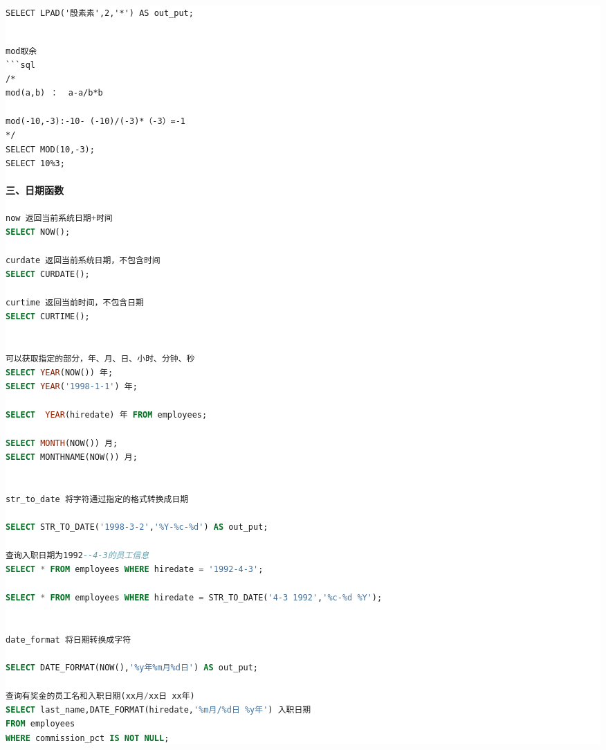 ```SELECT LPAD('殷素素',2,'*') AS out_put;```
```

mod取余
```sql
/*
mod(a,b) ：  a-a/b*b

mod(-10,-3):-10- (-10)/(-3)*（-3）=-1
*/
SELECT MOD(10,-3);
SELECT 10%3;
```

#### 三、日期函数
```sql
now 返回当前系统日期+时间
SELECT NOW();

curdate 返回当前系统日期，不包含时间
SELECT CURDATE();

curtime 返回当前时间，不包含日期
SELECT CURTIME();


可以获取指定的部分，年、月、日、小时、分钟、秒
SELECT YEAR(NOW()) 年;
SELECT YEAR('1998-1-1') 年;

SELECT  YEAR(hiredate) 年 FROM employees;

SELECT MONTH(NOW()) 月;
SELECT MONTHNAME(NOW()) 月;


str_to_date 将字符通过指定的格式转换成日期

SELECT STR_TO_DATE('1998-3-2','%Y-%c-%d') AS out_put;

查询入职日期为1992--4-3的员工信息
SELECT * FROM employees WHERE hiredate = '1992-4-3';

SELECT * FROM employees WHERE hiredate = STR_TO_DATE('4-3 1992','%c-%d %Y');


date_format 将日期转换成字符

SELECT DATE_FORMAT(NOW(),'%y年%m月%d日') AS out_put;

查询有奖金的员工名和入职日期(xx月/xx日 xx年)
SELECT last_name,DATE_FORMAT(hiredate,'%m月/%d日 %y年') 入职日期
FROM employees
WHERE commission_pct IS NOT NULL;
```
